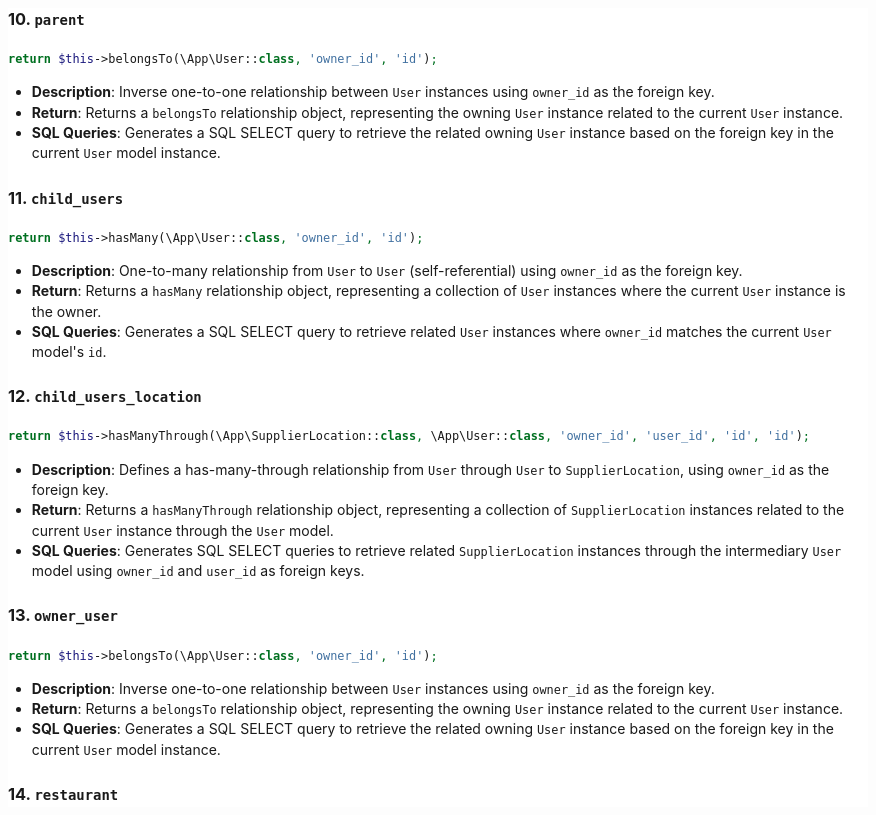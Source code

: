 ### 10. `parent`

```php
return $this->belongsTo(\App\User::class, 'owner_id', 'id');
```

- **Description**: Inverse one-to-one relationship between `User` instances using `owner_id` as the foreign key.
- **Return**: Returns a `belongsTo` relationship object, representing the owning `User` instance related to the current `User` instance.
- **SQL Queries**: Generates a SQL SELECT query to retrieve the related owning `User` instance based on the foreign key in the current `User` model instance.

### 11. `child_users`

```php
return $this->hasMany(\App\User::class, 'owner_id', 'id');
```

- **Description**: One-to-many relationship from `User` to `User` (self-referential) using `owner_id` as the foreign key.
- **Return**: Returns a `hasMany` relationship object, representing a collection of `User` instances where the current `User` instance is the owner.
- **SQL Queries**: Generates a SQL SELECT query to retrieve related `User` instances where `owner_id` matches the current `User` model's `id`.

### 12. `child_users_location`

```php
return $this->hasManyThrough(\App\SupplierLocation::class, \App\User::class, 'owner_id', 'user_id', 'id', 'id');
```

- **Description**: Defines a has-many-through relationship from `User` through `User` to `SupplierLocation`, using `owner_id` as the foreign key.
- **Return**: Returns a `hasManyThrough` relationship object, representing a collection of `SupplierLocation` instances related to the current `User` instance through the `User` model.
- **SQL Queries**: Generates SQL SELECT queries to retrieve related `SupplierLocation` instances through the intermediary `User` model using `owner_id` and `user_id` as foreign keys.

### 13. `owner_user`

```php
return $this->belongsTo(\App\User::class, 'owner_id', 'id');
```

- **Description**: Inverse one-to-one relationship between `User` instances using `owner_id` as the foreign key.
- **Return**: Returns a `belongsTo` relationship object, representing the owning `User` instance related to the current `User` instance.
- **SQL Queries**: Generates a SQL SELECT query to retrieve the related owning `User` instance based on the foreign key in the current `User` model instance.

### 14. `restaurant`
